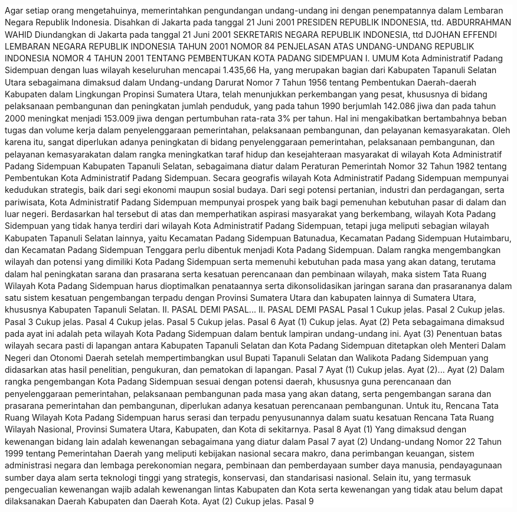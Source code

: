 Agar setiap orang mengetahuinya, memerintahkan pengundangan undang-undang ini dengan penempatannya dalam Lembaran Negara Republik Indonesia. Disahkan di Jakarta pada tanggal 21 Juni 2001 PRESIDEN REPUBLIK INDONESIA, ttd. ABDURRAHMAN WAHID Diundangkan di Jakarta pada tanggal 21 Juni 2001 SEKRETARIS NEGARA REPUBLIK INDONESIA, ttd DJOHAN EFFENDI LEMBARAN NEGARA REPUBLIK INDONESIA TAHUN 2001 NOMOR 84 PENJELASAN ATAS UNDANG-UNDANG REPUBLIK INDONESIA NOMOR 4 TAHUN 2001 TENTANG PEMBENTUKAN KOTA PADANG SIDEMPUAN I. UMUM Kota Administratif Padang Sidempuan dengan luas wilayah keseluruhan mencapai 1.435,66 Ha, yang merupakan bagian dari Kabupaten Tapanuli Selatan Utara sebagaimana dimaksud dalam Undang-undang Darurat Nomor 7 Tahun 1956 tentang Pembentukan Daerah-daerah Kabupaten dalam Lingkungan Propinsi Sumatera Utara, telah menunjukkan perkembangan yang pesat, khususnya di bidang pelaksanaan pembangunan dan peningkatan jumlah penduduk, yang pada tahun 1990 berjumlah 142.086 jiwa dan pada tahun 2000 meningkat menjadi 153.009 jiwa dengan pertumbuhan rata-rata 3% per tahun. Hal ini mengakibatkan bertambahnya beban tugas dan volume kerja dalam penyelenggaraan pemerintahan, pelaksanaan pembangunan, dan pelayanan kemasyarakatan. Oleh karena itu, sangat diperlukan adanya peningkatan di bidang penyelenggaraan pemerintahan, pelaksanaan pembangunan, dan pelayanan kemasyarakatan dalam rangka meningkatkan taraf hidup dan kesejahteraan masyarakat di wilayah Kota Administratif Padang Sidempuan Kabupaten Tapanuli Selatan, sebagaimana diatur dalam Peraturan Pemerintah Nomor 32 Tahun 1982 tentang Pembentukan Kota Administratif Padang Sidempuan. Secara geografis wilayah Kota Administratif Padang Sidempuan mempunyai kedudukan strategis, baik dari segi ekonomi maupun sosial budaya. Dari segi potensi pertanian, industri dan perdagangan, serta pariwisata, Kota Administratif Padang Sidempuan mempunyai prospek yang baik bagi pemenuhan kebutuhan pasar di dalam dan luar negeri. Berdasarkan hal tersebut di atas dan memperhatikan aspirasi masyarakat yang berkembang, wilayah Kota Padang Sidempuan yang tidak hanya terdiri dari wilayah Kota Administratif Padang Sidempuan, tetapi juga meliputi sebagian wilayah Kabupaten Tapanuli Selatan lainnya, yaitu Kecamatan Padang Sidempuan Batunadua, Kecamatan Padang Sidempuan Hutaimbaru, dan Kecamatan Padang Sidempuan Tenggara perlu dibentuk menjadi Kota Padang Sidempuan. Dalam rangka mengembangkan wilayah dan potensi yang dimiliki Kota Padang Sidempuan serta memenuhi kebutuhan pada masa yang akan datang, terutama dalam hal peningkatan sarana dan prasarana serta kesatuan perencanaan dan pembinaan wilayah, maka sistem Tata Ruang Wilayah Kota Padang Sidempuan harus dioptimalkan penataannya serta dikonsolidasikan jaringan sarana dan prasarananya dalam satu sistem kesatuan pengembangan terpadu dengan Provinsi Sumatera Utara dan kabupaten lainnya di Sumatera Utara, khususnya Kabupaten Tapanuli Selatan. II. PASAL DEMI PASAL... II. PASAL DEMI PASAL
Pasal 1
Cukup jelas.
Pasal 2
Cukup jelas.
Pasal 3
Cukup jelas.
Pasal 4
Cukup jelas.
Pasal 5
Cukup jelas.
Pasal 6
Ayat (1) Cukup jelas. Ayat (2) Peta sebagaimana dimaksud pada ayat ini adalah peta wilayah Kota Padang Sidempuan dalam bentuk lampiran undang-undang ini. Ayat (3) Penentuan batas wilayah secara pasti di lapangan antara Kabupaten Tapanuli Selatan dan Kota Padang Sidempuan ditetapkan oleh Menteri Dalam Negeri dan Otonomi Daerah setelah mempertimbangkan usul Bupati Tapanuli Selatan dan Walikota Padang Sidempuan yang didasarkan atas hasil penelitian, pengukuran, dan pematokan di lapangan.
Pasal 7
Ayat (1) Cukup jelas. Ayat (2)... Ayat (2) Dalam rangka pengembangan Kota Padang Sidempuan sesuai dengan potensi daerah, khususnya guna perencanaan dan penyelenggaraan pemerintahan, pelaksanaan pembangunan pada masa yang akan datang, serta pengembangan sarana dan prasarana pemerintahan dan pembangunan, diperlukan adanya kesatuan perencanaan pembangunan. Untuk itu, Rencana Tata Ruang Wilayah Kota Padang Sidempuan harus serasi dan terpadu penyusunannya dalam suatu kesatuan Rencana Tata Ruang Wilayah Nasional, Provinsi Sumatera Utara, Kabupaten, dan Kota di sekitarnya.
Pasal 8
Ayat (1) Yang dimaksud dengan kewenangan bidang lain adalah kewenangan sebagaimana yang diatur dalam Pasal 7 ayat (2) Undang-undang Nomor 22 Tahun 1999 tentang Pemerintahan Daerah yang meliputi kebijakan nasional secara makro, dana perimbangan keuangan, sistem administrasi negara dan lembaga perekonomian negara, pembinaan dan pemberdayaan sumber daya manusia, pendayagunaan sumber daya alam serta teknologi tinggi yang strategis, konservasi, dan standarisasi nasional. Selain itu, yang termasuk pengecualian kewenangan wajib adalah kewenangan lintas Kabupaten dan Kota serta kewenangan yang tidak atau belum dapat dilaksanakan Daerah Kabupaten dan Daerah Kota. Ayat (2) Cukup jelas.
Pasal 9
